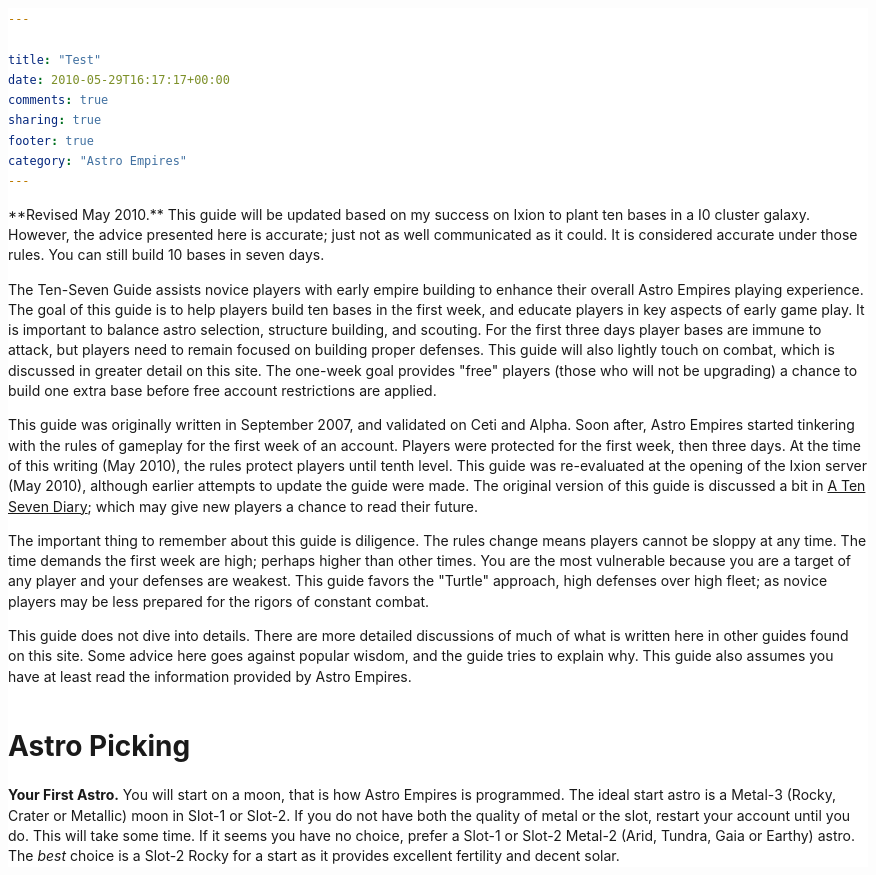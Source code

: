```yaml
---

title: "Test"
date: 2010-05-29T16:17:17+00:00
comments: true
sharing: true
footer: true
category: "Astro Empires"
---
```


<div class=''>
**Revised May 2010.** This guide will be updated based on my success on Ixion
to plant ten bases in a I0 cluster galaxy. However, the advice presented
here is accurate; just not as well communicated as it could.  It is
considered accurate under those rules. You can still build 10 bases in
seven days.
</div>

The Ten-Seven Guide assists novice players with early empire building to enhance their overall Astro Empires playing experience. The goal of this guide is to help players build ten bases in the first week, and educate players in key aspects of early game play. It is important to balance astro selection, structure building, and scouting. For the first three days player bases are immune to attack, but players need to remain focused on building proper defenses. This guide will also lightly touch on combat, which is discussed in greater detail on this site. The one-week goal provides "free" players (those who will not be upgrading) a chance to build one extra base before free account restrictions are applied.



This guide was originally written in September 2007, and validated on Ceti and Alpha. Soon after, Astro Empires started tinkering with the rules of gameplay for the first week of an account. Players were protected for the first week, then three days. At the time of this writing (May 2010), the rules protect players until tenth level. This guide was re-evaluated at the opening of the Ixion server (May 2010), although earlier attempts to update the guide were made. The original version of this guide is discussed a bit in [A Ten Seven Diary](/astro-empires/a-ten-seven-diary); which may give new players a chance to read their future.

The important thing to remember about this guide is diligence. The rules change means players cannot be sloppy at any time. The time demands the first week are high; perhaps higher than other times. You are the most vulnerable because you are a target of any player and your defenses are weakest. This guide favors the "Turtle" approach, high defenses over high fleet; as novice players may be less prepared for the rigors of constant combat.

This guide does not dive into details. There are more detailed discussions of much of what is written here in other guides found on this site. Some advice here goes against popular wisdom, and the guide tries to explain why. This guide also assumes you have at least read the information provided by Astro Empires.

Astro Picking
=============

**Your First Astro.** You will start on a moon, that is how Astro Empires is programmed. The ideal start astro is a Metal-3 (Rocky, Crater or Metallic)
moon in Slot-1 or Slot-2. If you do not have both the quality of metal or the slot, restart your account until you do. This will take some time. If it seems you have no choice, prefer a Slot-1 or Slot-2 Metal-2 (Arid, Tundra, Gaia or Earthy) astro. The *best* choice is a Slot-2 Rocky for a start as it provides excellent fertility and decent solar.
